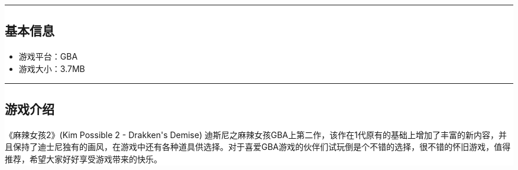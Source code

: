  <hr><h2>&#22522;&#26412;&#20449;&#24687;</h2> <ul><li>&#28216;&#25103;&#24179;&#21488;&#65306;GBA</li><li>&#28216;&#25103;&#22823;&#23567;&#65306;3.7MB</li></ul><hr><h2>&#28216;&#25103;&#20171;&#32461;</h2> &#12298;&#40635;&#36771;&#22899;&#23401;2&#12299;(Kim Possible 2 - Drakken's Demise) &#36842;&#26031;&#23612;&#20043;&#40635;&#36771;&#22899;&#23401;GBA&#19978;&#31532;&#20108;&#20316;&#65292;&#35813;&#20316;&#22312;1&#20195;&#21407;&#26377;&#30340;&#22522;&#30784;&#19978;&#22686;&#21152;&#20102;&#20016;&#23500;&#30340;&#26032;&#20869;&#23481;&#65292;&#24182;&#19988;&#20445;&#25345;&#20102;&#36842;&#22763;&#23612;&#29420;&#26377;&#30340;&#30011;&#39118;&#65292;&#22312;&#28216;&#25103;&#20013;&#36824;&#26377;&#21508;&#31181;&#36947;&#20855;&#20379;&#36873;&#25321;&#12290;&#23545;&#20110;&#21916;&#29233;GBA&#28216;&#25103;&#30340;&#20249;&#20276;&#20204;&#35797;&#29609;&#20498;&#26159;&#20010;&#19981;&#38169;&#30340;&#36873;&#25321;&#65292;&#24456;&#19981;&#38169;&#30340;&#24576;&#26087;&#28216;&#25103;&#65292;&#20540;&#24471;&#25512;&#33616;&#65292;&#24076;&#26395;&#22823;&#23478;&#22909;&#22909;&#20139;&#21463;&#28216;&#25103;&#24102;&#26469;&#30340;&#24555;&#20048;&#12290;